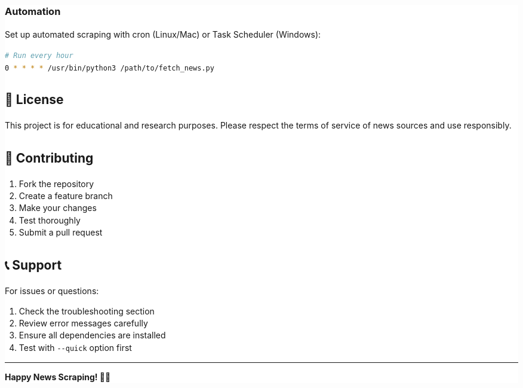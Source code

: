 ### Automation

Set up automated scraping with cron (Linux/Mac) or Task Scheduler (Windows):

```bash
# Run every hour
0 * * * * /usr/bin/python3 /path/to/fetch_news.py
```

## 📝 License

This project is for educational and research purposes. Please respect the terms of service of news sources and use responsibly.

## 🤝 Contributing

1. Fork the repository
2. Create a feature branch
3. Make your changes
4. Test thoroughly
5. Submit a pull request

## 📞 Support

For issues or questions:

1. Check the troubleshooting section
2. Review error messages carefully
3. Ensure all dependencies are installed
4. Test with `--quick` option first

---

**Happy News Scraping! 📰🚀**
